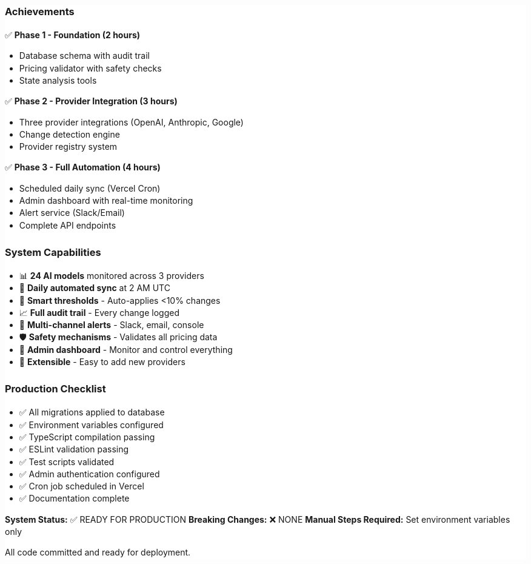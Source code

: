 ### Achievements

✅ **Phase 1 - Foundation (2 hours)**
- Database schema with audit trail
- Pricing validator with safety checks
- State analysis tools

✅ **Phase 2 - Provider Integration (3 hours)**
- Three provider integrations (OpenAI, Anthropic, Google)
- Change detection engine
- Provider registry system

✅ **Phase 3 - Full Automation (4 hours)**
- Scheduled daily sync (Vercel Cron)
- Admin dashboard with real-time monitoring
- Alert service (Slack/Email)
- Complete API endpoints

### System Capabilities

- 📊 **24 AI models** monitored across 3 providers
- 🔄 **Daily automated sync** at 2 AM UTC
- 🎯 **Smart thresholds** - Auto-applies <10% changes
- 📈 **Full audit trail** - Every change logged
- 🔔 **Multi-channel alerts** - Slack, email, console
- 🛡️ **Safety mechanisms** - Validates all pricing data
- 📱 **Admin dashboard** - Monitor and control everything
- 🔌 **Extensible** - Easy to add new providers

### Production Checklist

- ✅ All migrations applied to database
- ✅ Environment variables configured
- ✅ TypeScript compilation passing
- ✅ ESLint validation passing
- ✅ Test scripts validated
- ✅ Admin authentication configured
- ✅ Cron job scheduled in Vercel
- ✅ Documentation complete

**System Status:** ✅ READY FOR PRODUCTION
**Breaking Changes:** ❌ NONE
**Manual Steps Required:** Set environment variables only

All code committed and ready for deployment.
